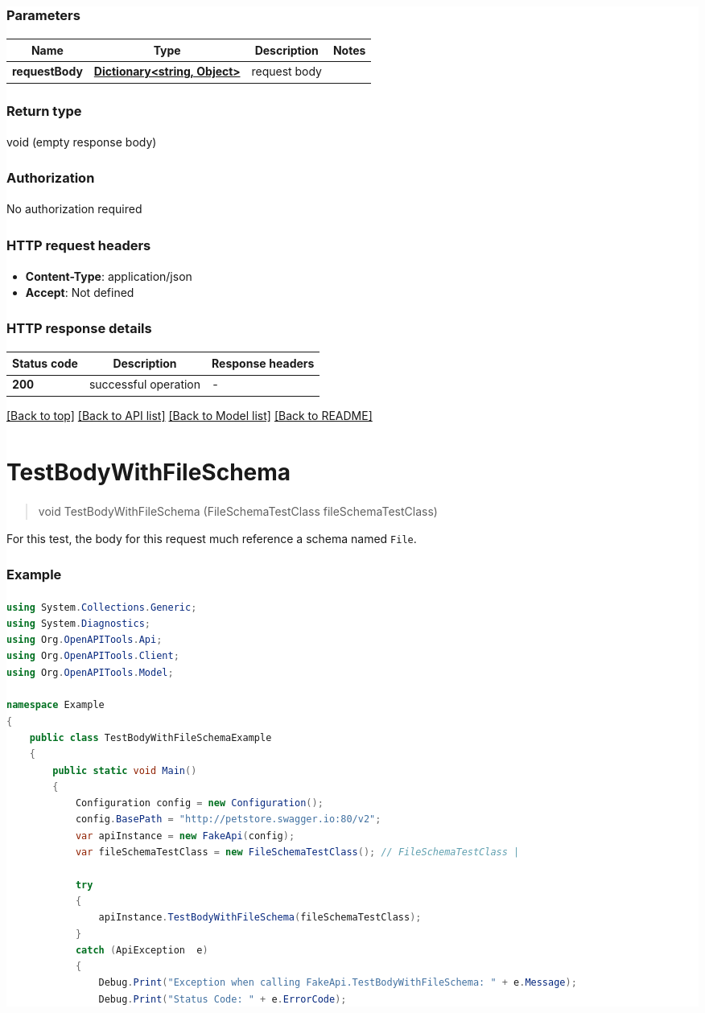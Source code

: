### Parameters

| Name | Type | Description | Notes |
|------|------|-------------|-------|
| **requestBody** | [**Dictionary&lt;string, Object&gt;**](Object.md) | request body |  |

### Return type

void (empty response body)

### Authorization

No authorization required

### HTTP request headers

 - **Content-Type**: application/json
 - **Accept**: Not defined


### HTTP response details
| Status code | Description | Response headers |
|-------------|-------------|------------------|
| **200** | successful operation |  -  |

[[Back to top]](#) [[Back to API list]](../../README.md#documentation-for-api-endpoints) [[Back to Model list]](../../README.md#documentation-for-models) [[Back to README]](../../README.md)

<a id="testbodywithfileschema"></a>
# **TestBodyWithFileSchema**
> void TestBodyWithFileSchema (FileSchemaTestClass fileSchemaTestClass)



For this test, the body for this request much reference a schema named `File`.

### Example
```csharp
using System.Collections.Generic;
using System.Diagnostics;
using Org.OpenAPITools.Api;
using Org.OpenAPITools.Client;
using Org.OpenAPITools.Model;

namespace Example
{
    public class TestBodyWithFileSchemaExample
    {
        public static void Main()
        {
            Configuration config = new Configuration();
            config.BasePath = "http://petstore.swagger.io:80/v2";
            var apiInstance = new FakeApi(config);
            var fileSchemaTestClass = new FileSchemaTestClass(); // FileSchemaTestClass | 

            try
            {
                apiInstance.TestBodyWithFileSchema(fileSchemaTestClass);
            }
            catch (ApiException  e)
            {
                Debug.Print("Exception when calling FakeApi.TestBodyWithFileSchema: " + e.Message);
                Debug.Print("Status Code: " + e.ErrorCode);
```